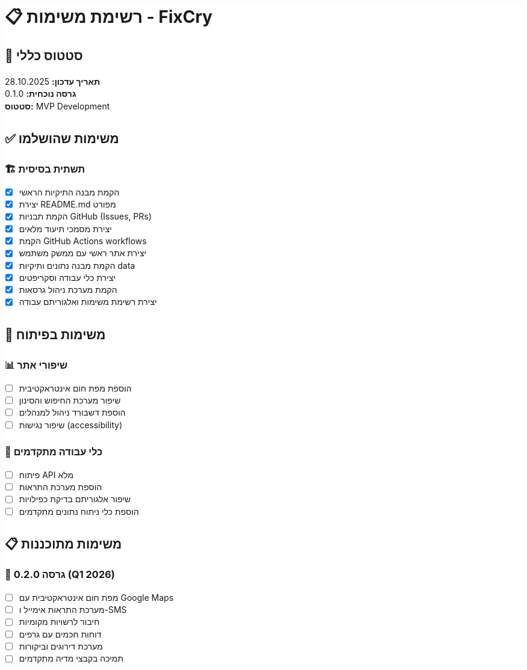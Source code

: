 # 📋 רשימת משימות - FixCry

## 🎯 סטטוס כללי

**תאריך עדכון:** 28.10.2025  
**גרסה נוכחית:** 0.1.0  
**סטטוס:** MVP Development

## ✅ משימות שהושלמו

### 🏗️ תשתית בסיסית

- [x] הקמת מבנה התיקיות הראשי
- [x] יצירת README.md מפורט
- [x] הקמת תבניות GitHub (Issues, PRs)
- [x] יצירת מסמכי תיעוד מלאים
- [x] הקמת GitHub Actions workflows
- [x] יצירת אתר ראשי עם ממשק משתמש
- [x] הקמת מבנה נתונים ותיקיות data
- [x] יצירת כלי עבודה וסקריפטים
- [x] הקמת מערכת ניהול גרסאות
- [x] יצירת רשימת משימות ואלגוריתם עבודה

## 🚧 משימות בפיתוח

### 📊 שיפורי אתר

- [ ] הוספת מפת חום אינטראקטיבית
- [ ] שיפור מערכת החיפוש והסינון
- [ ] הוספת דשבורד ניהול למנהלים
- [ ] שיפור נגישות (accessibility)

### 🔧 כלי עבודה מתקדמים

- [ ] פיתוח API מלא
- [ ] הוספת מערכת התראות
- [ ] שיפור אלגוריתם בדיקת כפילויות
- [ ] הוספת כלי ניתוח נתונים מתקדמים

## 📋 משימות מתוכננות

### 🚀 גרסה 0.2.0 (Q1 2026)

- [ ] מפת חום אינטראקטיבית עם Google Maps
- [ ] מערכת התראות אימייל ו-SMS
- [ ] חיבור לרשויות מקומיות
- [ ] דוחות חכמים עם גרפים
- [ ] מערכת דירוגים וביקורות
- [ ] תמיכה בקבצי מדיה מתקדמים
